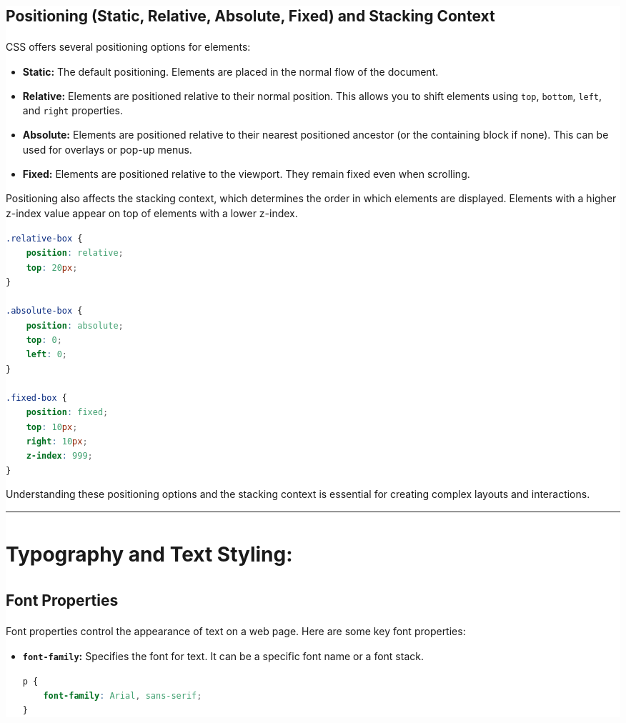 ## Positioning (Static, Relative, Absolute, Fixed) and Stacking Context

CSS offers several positioning options for elements:

- **Static:** The default positioning. Elements are placed in the normal flow of the document.

- **Relative:** Elements are positioned relative to their normal position. This allows you to shift elements using `top`, `bottom`, `left`, and `right` properties.

- **Absolute:** Elements are positioned relative to their nearest positioned ancestor (or the containing block if none). This can be used for overlays or pop-up menus.

- **Fixed:** Elements are positioned relative to the viewport. They remain fixed even when scrolling.

Positioning also affects the stacking context, which determines the order in which elements are displayed. Elements with a higher z-index value appear on top of elements with a lower z-index.
```css
.relative-box {
    position: relative;
    top: 20px;
}

.absolute-box {
    position: absolute;
    top: 0;
    left: 0;
}

.fixed-box {
    position: fixed;
    top: 10px;
    right: 10px;
    z-index: 999;
}
```

Understanding these positioning options and the stacking context is essential for creating complex layouts and interactions.

---

# Typography and Text Styling:

## Font Properties

Font properties control the appearance of text on a web page. Here are some key font properties:

- **`font-family`:** Specifies the font for text. It can be a specific font name or a font stack.
  ```css
  p {
      font-family: Arial, sans-serif;
  }
  ```
